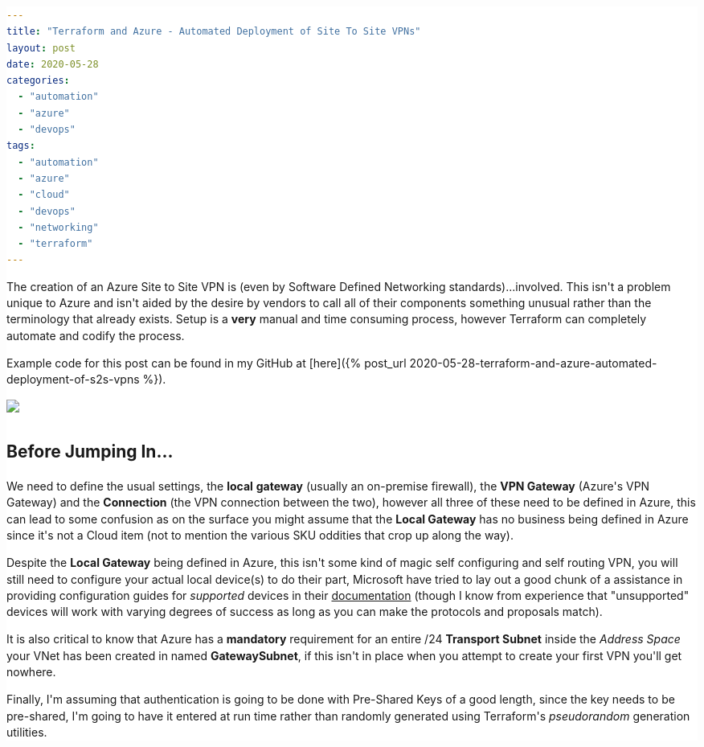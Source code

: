 ```yaml
---
title: "Terraform and Azure - Automated Deployment of Site To Site VPNs"
layout: post
date: 2020-05-28
categories: 
  - "automation"
  - "azure"
  - "devops"
tags: 
  - "automation"
  - "azure"
  - "cloud"
  - "devops"
  - "networking"
  - "terraform"
---
```


The creation of an Azure Site to Site VPN is (even by Software Defined Networking standards)...involved. This isn't a problem unique to Azure and isn't aided by the desire by vendors to call all of their components something unusual rather than the terminology that already exists. Setup is a **very** manual and time consuming process, however Terraform can completely automate and codify the process.

Example code for this post can be found in my GitHub at [here]({% post_url 2020-05-28-terraform-and-azure-automated-deployment-of-s2s-vpns %}).

<img src="/assets/{{ page.path | split: '/' | last | split: '.' | first }}/01-8.png" class="scaled-img-75">

## Before Jumping In...

We need to define the usual settings, the **local** **gateway** (usually an on-premise firewall), the **VPN Gateway** (Azure's VPN Gateway) and the **Connection** (the VPN connection between the two), however all three of these need to be defined in Azure, this can lead to some confusion as on the surface you might assume that the **Local Gateway** has no business being defined in Azure since it's not a Cloud item (not to mention the various SKU oddities that crop up along the way).

Despite the **Local Gateway** being defined in Azure, this isn't some kind of magic self configuring and self routing VPN, you will still need to configure your actual local device(s) to do their part, Microsoft have tried to lay out a good chunk of a assistance in providing configuration guides for _supported_ devices in their [documentation](https://docs.microsoft.com/en-us/azure/vpn-gateway/vpn-gateway-about-vpn-devices) (though I know from experience that "unsupported" devices will work with varying degrees of success as long as you can make the protocols and proposals match).

It is also critical to know that Azure has a **mandatory** requirement for an entire /24 **Transport Subnet** inside the _Address Space_ your VNet has been created in named **GatewaySubnet**, if this isn't in place when you attempt to create your first VPN you'll get nowhere.

Finally, I'm assuming that authentication is going to be done with Pre-Shared Keys of a good length, since the key needs to be pre-shared, I'm going to have it entered at run time rather than randomly generated using Terraform's _pseudorandom_ generation utilities.
